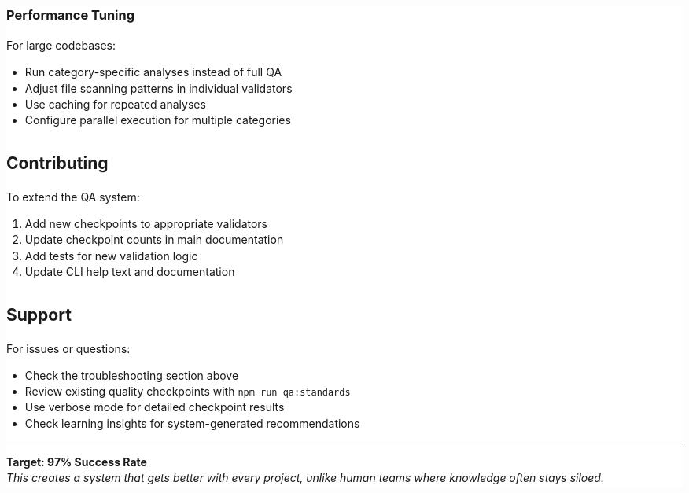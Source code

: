 ### Performance Tuning

For large codebases:
- Run category-specific analyses instead of full QA
- Adjust file scanning patterns in individual validators
- Use caching for repeated analyses
- Configure parallel execution for multiple categories

## Contributing

To extend the QA system:

1. Add new checkpoints to appropriate validators
2. Update checkpoint counts in main documentation
3. Add tests for new validation logic
4. Update CLI help text and documentation

## Support

For issues or questions:
- Check the troubleshooting section above
- Review existing quality checkpoints with `npm run qa:standards`
- Use verbose mode for detailed checkpoint results
- Check learning insights for system-generated recommendations

---

**Target: 97% Success Rate**  
*This creates a system that gets better with every project, unlike human teams where knowledge often stays siloed.*